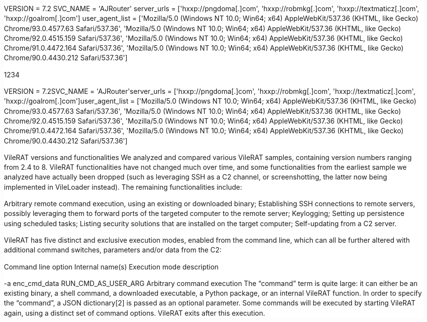 



VERSION = 7.2
SVC_NAME = 'AJRouter'
server_urls = ['hxxp://pngdoma[.]com', 'hxxp://robmkg[.]com', 'hxxp://textmaticz[.]com', 'hxxp://goalrom[.]com']
user_agent_list = ['Mozilla/5.0 (Windows NT 10.0; Win64; x64) AppleWebKit/537.36 (KHTML, like Gecko) Chrome/93.0.4577.63 Safari/537.36', 'Mozilla/5.0 (Windows NT 10.0; Win64; x64) AppleWebKit/537.36 (KHTML, like Gecko) Chrome/92.0.4515.159 Safari/537.36', 'Mozilla/5.0 (Windows NT 10.0; Win64; x64) AppleWebKit/537.36 (KHTML, like Gecko) Chrome/91.0.4472.164 Safari/537.36', 'Mozilla/5.0 (Windows NT 10.0; Win64; x64) AppleWebKit/537.36 (KHTML, like Gecko) Chrome/90.0.4430.212 Safari/537.36']




1234

VERSION = 7.2SVC_NAME = 'AJRouter'server_urls = ['hxxp://pngdoma[.]com', 'hxxp://robmkg[.]com', 'hxxp://textmaticz[.]com', 'hxxp://goalrom[.]com']user_agent_list = ['Mozilla/5.0 (Windows NT 10.0; Win64; x64) AppleWebKit/537.36 (KHTML, like Gecko) Chrome/93.0.4577.63 Safari/537.36', 'Mozilla/5.0 (Windows NT 10.0; Win64; x64) AppleWebKit/537.36 (KHTML, like Gecko) Chrome/92.0.4515.159 Safari/537.36', 'Mozilla/5.0 (Windows NT 10.0; Win64; x64) AppleWebKit/537.36 (KHTML, like Gecko) Chrome/91.0.4472.164 Safari/537.36', 'Mozilla/5.0 (Windows NT 10.0; Win64; x64) AppleWebKit/537.36 (KHTML, like Gecko) Chrome/90.0.4430.212 Safari/537.36']




VileRAT versions and functionalities
We analyzed and compared various VileRAT samples, containing version numbers ranging from 2.4 to 8. VileRAT functionalities have not changed much over time, and some functionalities from the earliest sample we analyzed have actually been dropped (such as leveraging SSH as a C2 channel, or screenshotting, the latter now being implemented in VileLoader instead). The remaining functionalities include:

Arbitrary remote command execution, using an existing or downloaded binary;
Establishing SSH connections to remote servers, possibly leveraging them to forward ports of the targeted computer to the remote server;
Keylogging;
Setting up persistence using scheduled tasks;
Listing security solutions that are installed on the target computer;
Self-updating from a C2 server.

VileRAT has five distinct and exclusive execution modes, enabled from the command line, which can all be further altered with additional command switches, parameters and/or data from the C2:



Command line option
Internal name(s)
Execution mode description


-a
enc_cmd_data
RUN_CMD_AS_USER_ARG
Arbitrary command execution
The “command” term is quite large: it can either be an existing binary, a shell command, a downloaded executable, a Python package, or an internal VileRAT function. In order to specify the “command”, a JSON dictionary[2] is passed as an optional parameter. Some commands will be executed by starting VileRAT again, using a distinct set of command options. VileRAT exits after this execution.
